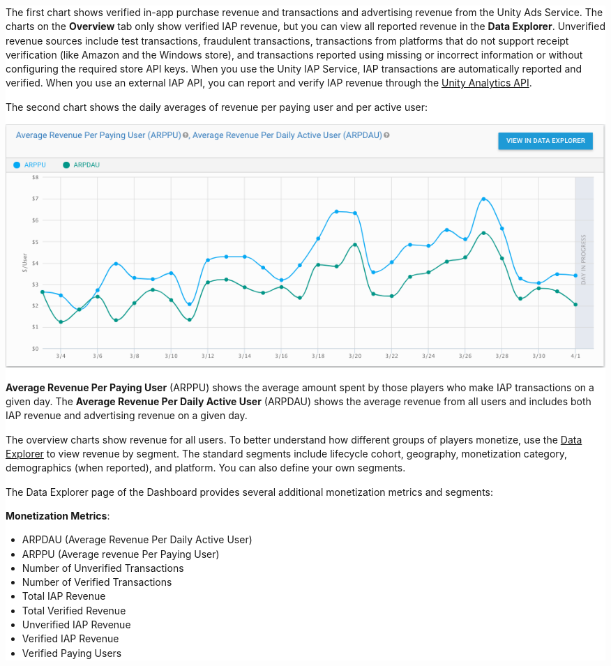 The first chart shows verified in-app purchase revenue and transactions and advertising revenue from the Unity Ads Service. The charts on the __Overview__ tab only show verified IAP revenue, but you can view all reported revenue in the __Data Explorer__. Unverified revenue sources include test transactions, fraudulent transactions, transactions from platforms that do not support receipt verification (like Amazon and the Windows store), and transactions reported using missing or incorrect information or without configuring the required store API keys. When you use the Unity IAP Service, IAP transactions are automatically reported and verified. When you use an external IAP API, you can report and verify IAP revenue through the [Unity Analytics API](UnityAnalyticsReceiptVerification).

The second chart shows the daily averages of revenue per paying user and per active user:

![Average Revenue](../uploads/Main/AnalyticsOverview6.png)

__Average Revenue Per Paying User__ (ARPPU) shows the average amount spent by those players who make IAP transactions on a given day. The __Average Revenue Per Daily Active User__ (ARPDAU) shows the average revenue from all users and includes both IAP revenue and advertising revenue on a given day. 

The overview charts show revenue for all users. To better understand how different groups of players monetize, use the [Data Explorer](UnityAnalyticsDataExplorer) to view revenue by segment. The standard segments include lifecycle cohort, geography, monetization category, demographics (when reported), and platform. You can also define your own segments.

The Data Explorer page of the Dashboard provides several additional monetization metrics and segments:

**Monetization Metrics**:

* ARPDAU (Average Revenue Per Daily Active User)
* ARPPU (Average revenue Per Paying User)
* Number of Unverified Transactions
* Number of Verified Transactions
* Total IAP Revenue
* Total Verified Revenue
* Unverified IAP Revenue
* Verified IAP Revenue
* Verified Paying Users
